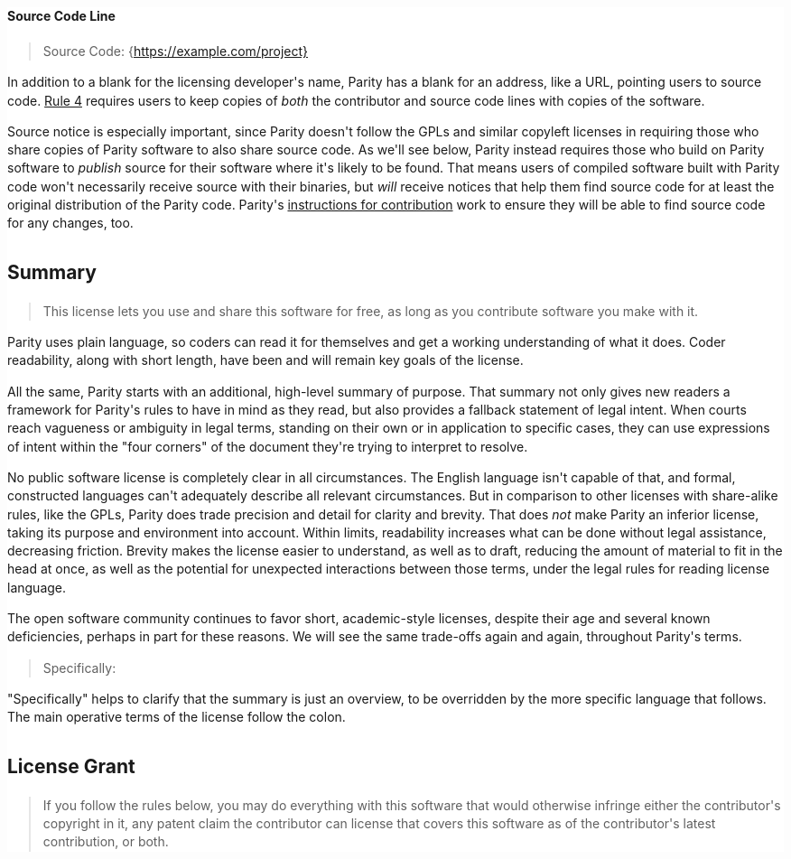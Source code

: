 #### Source Code Line

> Source Code: {https://example.com/project}

In addition to a blank for the licensing developer's name, Parity has a blank for an address, like a URL, pointing users to source code.  [Rule 4](#rule-4) requires users to keep copies of _both_ the contributor and source code lines with copies of the software.

Source notice is especially important, since Parity doesn't follow the GPLs and similar copyleft licenses in requiring those who share copies of Parity software to also share source code.  As we'll see below, Parity instead requires those who build on Parity software to _publish_ source for their software where it's likely to be found.  That means users of compiled software built with Parity code won't necessarily receive source with their binaries, but _will_ receive notices that help them find source code for at least the original distribution of the Parity code.  Parity's [instructions for contribution](#contribution-instructions) work to ensure they will be able to find source code for any changes, too.

## Summary

> This license lets you use and share this software for free, as long as you contribute software you make with it.

Parity uses plain language, so coders can read it for themselves and get a working understanding of what it does.  Coder readability, along with short length, have been and will remain key goals of the license.

All the same, Parity starts with an additional, high-level summary of purpose.  That summary not only gives new readers a framework for Parity's rules to have in mind as they read, but also provides a fallback statement of legal intent.  When courts reach vagueness or ambiguity in legal terms, standing on their own or in application to specific cases, they can use expressions of intent within the "four corners" of the document they're trying to interpret to resolve.

No public software license is completely clear in all circumstances.  The English language isn't capable of that, and formal, constructed languages can't adequately describe all relevant circumstances.  But in comparison to other licenses with share-alike rules, like the GPLs, Parity does trade precision and detail for clarity and brevity.  That does _not_ make Parity an inferior license, taking its purpose and environment into account.  Within limits, readability increases what can be done without legal assistance, decreasing friction.  Brevity makes the license easier to understand, as well as to draft, reducing the amount of material to fit in the head at once, as well as the potential for unexpected interactions between those terms, under the legal rules for reading license language.

The open software community continues to favor short, academic-style licenses, despite their age and several known deficiencies, perhaps in part for these reasons.  We will see the same trade-offs again and again, throughout Parity's terms.

> Specifically:

"Specifically" helps to clarify that the summary is just an overview, to be overridden by the more specific language that follows.  The main operative terms of the license follow the colon.

## License Grant

> If you follow the rules below, you may do everything with this software that would otherwise infringe either the contributor's copyright in it, any patent claim the contributor can license that covers this software as of the contributor's latest contribution, or both.
